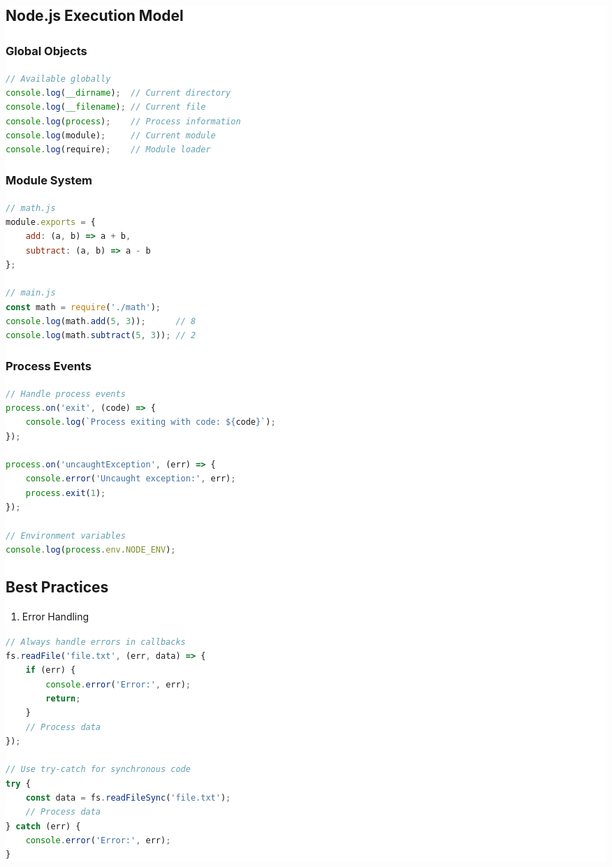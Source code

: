 ## Node.js Execution Model

### Global Objects
```javascript
// Available globally
console.log(__dirname);  // Current directory
console.log(__filename); // Current file
console.log(process);    // Process information
console.log(module);     // Current module
console.log(require);    // Module loader
```

### Module System
```javascript
// math.js
module.exports = {
    add: (a, b) => a + b,
    subtract: (a, b) => a - b
};

// main.js
const math = require('./math');
console.log(math.add(5, 3));      // 8
console.log(math.subtract(5, 3)); // 2
```

### Process Events
```javascript
// Handle process events
process.on('exit', (code) => {
    console.log(`Process exiting with code: ${code}`);
});

process.on('uncaughtException', (err) => {
    console.error('Uncaught exception:', err);
    process.exit(1);
});

// Environment variables
console.log(process.env.NODE_ENV);
```

## Best Practices

1. Error Handling
```javascript
// Always handle errors in callbacks
fs.readFile('file.txt', (err, data) => {
    if (err) {
        console.error('Error:', err);
        return;
    }
    // Process data
});

// Use try-catch for synchronous code
try {
    const data = fs.readFileSync('file.txt');
    // Process data
} catch (err) {
    console.error('Error:', err);
}
```
